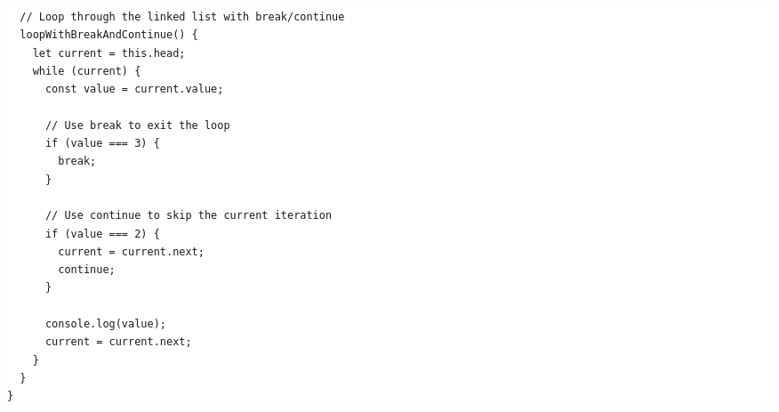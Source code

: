       // Loop through the linked list with break/continue
      loopWithBreakAndContinue() {
        let current = this.head;
        while (current) {
          const value = current.value;
    
          // Use break to exit the loop
          if (value === 3) {
            break;
          }
    
          // Use continue to skip the current iteration
          if (value === 2) {
            current = current.next;
            continue;
          }
    
          console.log(value);
          current = current.next;
        }
      }
    }
